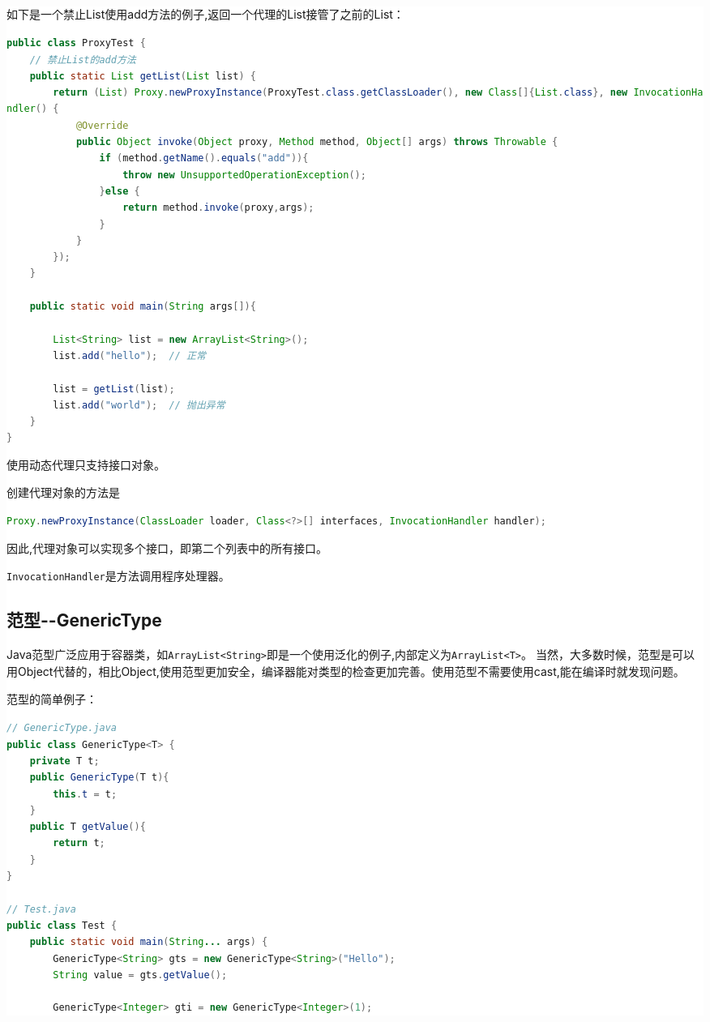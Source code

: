 如下是一个禁止List使用add方法的例子,返回一个代理的List接管了之前的List：

```java
public class ProxyTest {
    // 禁止List的add方法
    public static List getList(List list) {
        return (List) Proxy.newProxyInstance(ProxyTest.class.getClassLoader(), new Class[]{List.class}, new InvocationHandler() {
            @Override
            public Object invoke(Object proxy, Method method, Object[] args) throws Throwable {
                if (method.getName().equals("add")){
                    throw new UnsupportedOperationException();
                }else {
                    return method.invoke(proxy,args);
                }
            }
        });
    }

    public static void main(String args[]){

        List<String> list = new ArrayList<String>();
        list.add("hello");  // 正常

        list = getList(list);
        list.add("world");  // 抛出异常
    }
}
```

使用动态代理只支持接口对象。

创建代理对象的方法是

```java
Proxy.newProxyInstance(ClassLoader loader, Class<?>[] interfaces, InvocationHandler handler);
```
因此,代理对象可以实现多个接口，即第二个列表中的所有接口。

`InvocationHandler`是方法调用程序处理器。

## 范型--GenericType

Java范型广泛应用于容器类，如`ArrayList<String>`即是一个使用泛化的例子,内部定义为`ArrayList<T>`。
当然，大多数时候，范型是可以用Object代替的，相比Object,使用范型更加安全，编译器能对类型的检查更加完善。使用范型不需要使用cast,能在编译时就发现问题。

范型的简单例子：

```java
// GenericType.java
public class GenericType<T> {
    private T t;
    public GenericType(T t){
        this.t = t;
    }
    public T getValue(){
        return t;
    }
}

// Test.java
public class Test {
    public static void main(String... args) {
        GenericType<String> gts = new GenericType<String>("Hello");
        String value = gts.getValue();
        
        GenericType<Integer> gti = new GenericType<Integer>(1);
```